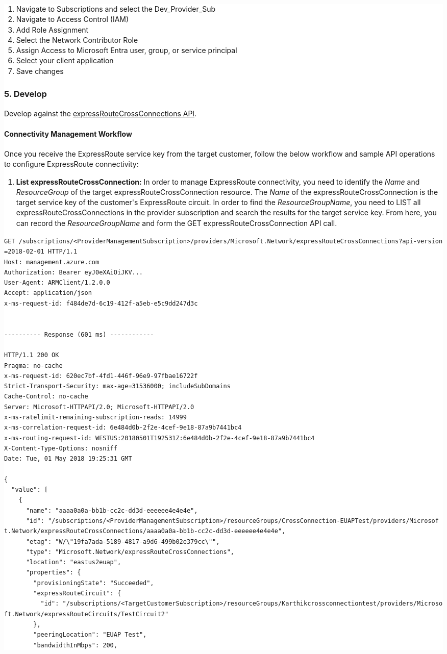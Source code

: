 1. Navigate to Subscriptions and select the Dev_Provider_Sub
2. Navigate to Access Control (IAM)
3. Add Role Assignment
4. Select the Network Contributor Role
5. Assign Access to Microsoft Entra user, group, or service principal
6. Select your client application
7. Save changes

### 5. Develop

Develop against the [expressRouteCrossConnections API](/rest/api/expressroute/expressroutecrossconnections).

#### Connectivity Management Workflow
Once you receive the ExpressRoute service key from the target customer, follow the below workflow and sample API operations to configure ExpressRoute connectivity:
1. **List expressRouteCrossConnection:** In order to manage ExpressRoute connectivity, you need to identify the *Name* and *ResourceGroup* of the target expressRouteCrossConnection resource. The *Name* of the expressRouteCrossConnection is the target service key of the customer's ExpressRoute circuit. In order to find the *ResourceGroupName*, you need to LIST all expressRouteCrossConnections in the provider subscription and search the results for the target service key. From here, you can record the *ResourceGroupName* and form the GET expressRouteCrossConnection API call.

  ```
  GET /subscriptions/<ProviderManagementSubscription>/providers/Microsoft.Network/expressRouteCrossConnections?api-version=2018-02-01 HTTP/1.1
  Host: management.azure.com
  Authorization: Bearer eyJ0eXAiOiJKV...
  User-Agent: ARMClient/1.2.0.0
  Accept: application/json
  x-ms-request-id: f484de7d-6c19-412f-a5eb-e5c9dd247d3c


  ---------- Response (601 ms) ------------

  HTTP/1.1 200 OK
  Pragma: no-cache
  x-ms-request-id: 620ec7bf-4fd1-446f-96e9-97fbae16722f
  Strict-Transport-Security: max-age=31536000; includeSubDomains
  Cache-Control: no-cache
  Server: Microsoft-HTTPAPI/2.0; Microsoft-HTTPAPI/2.0
  x-ms-ratelimit-remaining-subscription-reads: 14999
  x-ms-correlation-request-id: 6e484d0b-2f2e-4cef-9e18-87a9b7441bc4
  x-ms-routing-request-id: WESTUS:20180501T192531Z:6e484d0b-2f2e-4cef-9e18-87a9b7441bc4
  X-Content-Type-Options: nosniff
  Date: Tue, 01 May 2018 19:25:31 GMT

  {
    "value": [
      {
        "name": "aaaa0a0a-bb1b-cc2c-dd3d-eeeeee4e4e4e",
        "id": "/subscriptions/<ProviderManagementSubscription>/resourceGroups/CrossConnection-EUAPTest/providers/Microsoft.Network/expressRouteCrossConnections/aaaa0a0a-bb1b-cc2c-dd3d-eeeeee4e4e4e",
        "etag": "W/\"19fa7ada-5189-4817-a9d6-499b02e379cc\"",
        "type": "Microsoft.Network/expressRouteCrossConnections",
        "location": "eastus2euap",
        "properties": {
          "provisioningState": "Succeeded",
          "expressRouteCircuit": {
            "id": "/subscriptions/<TargetCustomerSubscription>/resourceGroups/Karthikcrossconnectiontest/providers/Microsoft.Network/expressRouteCircuits/TestCircuit2"
          },
          "peeringLocation": "EUAP Test",
          "bandwidthInMbps": 200,
  ```